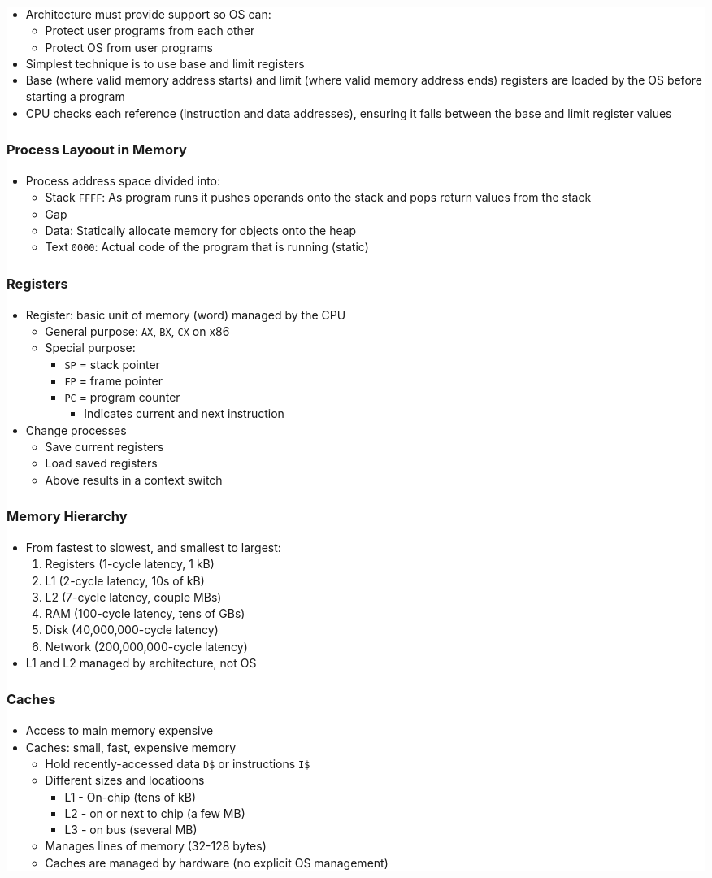 - Architecture must provide support so OS can:
    * Protect user programs from each other
    * Protect OS from user programs
- Simplest technique is to use base and limit registers
- Base (where valid memory address starts) and limit (where valid memory address ends) registers are loaded by the OS before starting a program
- CPU checks each reference (instruction and data addresses), ensuring it falls between the base and limit register values

### Process Layoout in Memory

- Process address space divided into:
    * Stack `FFFF`: As program runs it pushes operands onto the stack and pops return values from the stack
    * Gap
    * Data: Statically allocate memory for objects onto the heap
    * Text `0000`: Actual code of the program that is running (static)

### Registers

- Register: basic unit of memory (word) managed by the CPU
    * General purpose: `AX`, `BX`, `CX` on x86
    * Special purpose:
        + `SP` = stack pointer
        + `FP` = frame pointer
        + `PC` = program counter
            - Indicates current and next instruction
- Change processes
    * Save current registers
    * Load saved registers
    * Above results in a context switch

### Memory Hierarchy

- From fastest to slowest, and smallest to largest:
    1. Registers (1-cycle latency, 1 kB)
    2. L1 (2-cycle latency, 10s of kB)
    3. L2 (7-cycle latency, couple MBs)
    4. RAM (100-cycle latency, tens of GBs)
    5. Disk (40,000,000-cycle latency)
    6. Network (200,000,000-cycle latency)
- L1 and L2 managed by architecture, not OS

### Caches

- Access to main memory expensive
- Caches: small, fast, expensive memory
    * Hold recently-accessed data `D$` or instructions `I$`
    * Different sizes and locatioons
        + L1 - On-chip (tens of kB)
        + L2 - on or next to chip (a few MB)
        + L3 - on bus (several MB)
    * Manages lines of memory (32-128 bytes)
    * Caches are managed by hardware (no explicit OS management)
